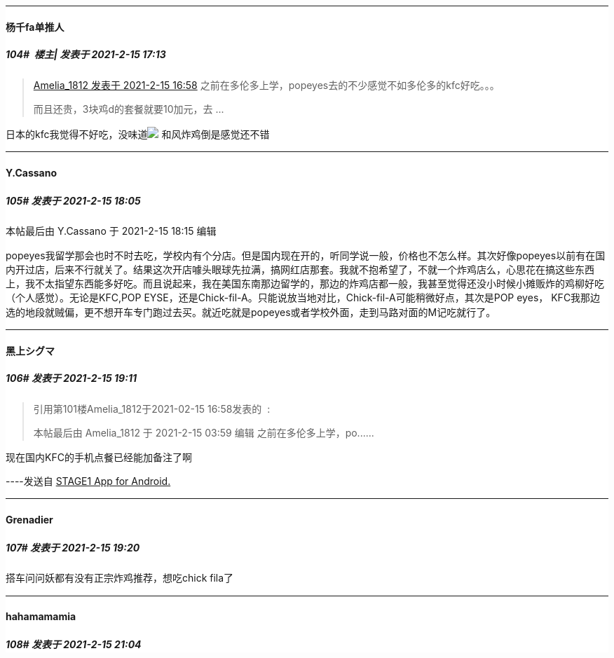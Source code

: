 
-----

####  杨千fa单推人  
##### 104#         楼主| 发表于 2021-2-15 17:13


<blockquote><a href="httphttps://bbs.saraba1st.com/2b/forum.php?mod=redirect&amp;goto=findpost&amp;pid=50339361&amp;ptid=1987870" target="_blank">Amelia_1812 发表于 2021-2-15 16:58</a>
之前在多伦多上学，popeyes去的不少感觉不如多伦多的kfc好吃。。。

而且还贵，3块鸡d的套餐就要10加元，去 ...</blockquote>
日本的kfc我觉得不好吃，没味道<img src="https://static.saraba1st.com/image/smiley/face2017/009.gif" referrerpolicy="no-referrer">
和风炸鸡倒是感觉还不错


-----

####  Y.Cassano  
##### 105#       发表于 2021-2-15 18:05


 本帖最后由 Y.Cassano 于 2021-2-15 18:15 编辑 

popeyes我留学那会也时不时去吃，学校内有个分店。但是国内现在开的，听同学说一般，价格也不怎么样。其次好像popeyes以前有在国内开过店，后来不行就关了。结果这次开店噱头眼球先拉满，搞网红店那套。我就不抱希望了，不就一个炸鸡店么，心思花在搞这些东西上，我不太指望东西能多好吃。而且说起来，我在美国东南那边留学的，那边的炸鸡店都一般，我甚至觉得还没小时候小摊贩炸的鸡柳好吃（个人感觉）。无论是KFC,POP EYSE，还是Chick-fil-A。只能说放当地对比，Chick-fil-A可能稍微好点，其次是POP eyes， KFC我那边选的地段就贼偏，更不想开车专门跑过去买。就近吃就是popeyes或者学校外面，走到马路对面的M记吃就行了。


-----

####  黑上シグマ  
##### 106#       发表于 2021-2-15 19:11


<blockquote>引用第101楼Amelia_1812于2021-02-15 16:58发表的  :

本帖最后由 Amelia_1812 于 2021-2-15 03:59 编辑 之前在多伦多上学，po......</blockquote>
现在国内KFC的手机点餐已经能加备注了啊


----发送自 [STAGE1 App for Android.](http://stage1.5j4m.com/?1.37)


-----

####  Grenadier  
##### 107#       发表于 2021-2-15 19:20


搭车问问妖都有没有正宗炸鸡推荐，想吃chick fila了


-----

####  hahamamamia  
##### 108#       发表于 2021-2-15 21:04
